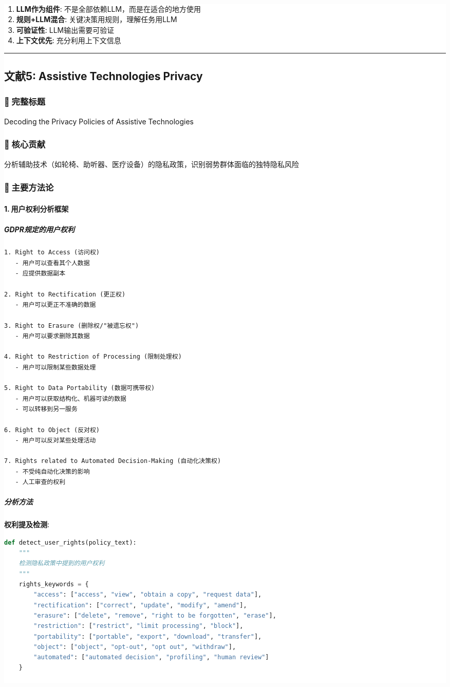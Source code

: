 1. **LLM作为组件**: 不是全部依赖LLM，而是在适合的地方使用
2. **规则+LLM混合**: 关键决策用规则，理解任务用LLM
3. **可验证性**: LLM输出需要可验证
4. **上下文优先**: 充分利用上下文信息

---

## <a name="文献5"></a>文献5: Assistive Technologies Privacy

### 📖 完整标题
Decoding the Privacy Policies of Assistive Technologies

### 🎯 核心贡献
分析辅助技术（如轮椅、助听器、医疗设备）的隐私政策，识别弱势群体面临的独特隐私风险

### 🔬 主要方法论

#### 1. 用户权利分析框架

##### GDPR规定的用户权利
```
1. Right to Access (访问权)
   - 用户可以查看其个人数据
   - 应提供数据副本

2. Right to Rectification (更正权)
   - 用户可以更正不准确的数据

3. Right to Erasure (删除权/"被遗忘权")
   - 用户可以要求删除其数据

4. Right to Restriction of Processing (限制处理权)
   - 用户可以限制某些数据处理

5. Right to Data Portability (数据可携带权)
   - 用户可以获取结构化、机器可读的数据
   - 可以转移到另一服务

6. Right to Object (反对权)
   - 用户可以反对某些处理活动

7. Rights related to Automated Decision-Making (自动化决策权)
   - 不受纯自动化决策的影响
   - 人工审查的权利
```

##### 分析方法
**权利提及检测**:
```python
def detect_user_rights(policy_text):
    """
    检测隐私政策中提到的用户权利
    """
    rights_keywords = {
        "access": ["access", "view", "obtain a copy", "request data"],
        "rectification": ["correct", "update", "modify", "amend"],
        "erasure": ["delete", "remove", "right to be forgotten", "erase"],
        "restriction": ["restrict", "limit processing", "block"],
        "portability": ["portable", "export", "download", "transfer"],
        "object": ["object", "opt-out", "opt out", "withdraw"],
        "automated": ["automated decision", "profiling", "human review"]
    }
    
```